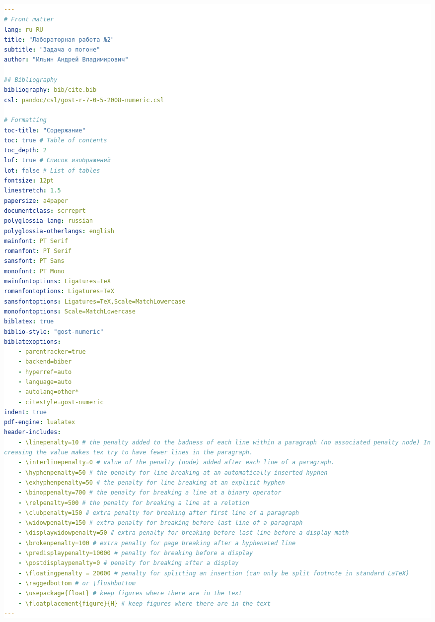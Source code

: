 ```yaml
---
# Front matter
lang: ru-RU
title: "Лабораторная работа №2"
subtitle: "Задача о погоне"
author: "Ильин Андрей Владимирович"

## Bibliography
bibliography: bib/cite.bib
csl: pandoc/csl/gost-r-7-0-5-2008-numeric.csl

# Formatting
toc-title: "Содержание"
toc: true # Table of contents
toc_depth: 2
lof: true # Список изображений
lot: false # List of tables
fontsize: 12pt
linestretch: 1.5
papersize: a4paper
documentclass: scrreprt
polyglossia-lang: russian
polyglossia-otherlangs: english
mainfont: PT Serif
romanfont: PT Serif
sansfont: PT Sans
monofont: PT Mono
mainfontoptions: Ligatures=TeX
romanfontoptions: Ligatures=TeX
sansfontoptions: Ligatures=TeX,Scale=MatchLowercase
monofontoptions: Scale=MatchLowercase
biblatex: true
biblio-style: "gost-numeric"
biblatexoptions:
    - parentracker=true
    - backend=biber
    - hyperref=auto
    - language=auto
    - autolang=other*
    - citestyle=gost-numeric
indent: true
pdf-engine: lualatex
header-includes:
    - \linepenalty=10 # the penalty added to the badness of each line within a paragraph (no associated penalty node) Increasing the value makes tex try to have fewer lines in the paragraph.
    - \interlinepenalty=0 # value of the penalty (node) added after each line of a paragraph.
    - \hyphenpenalty=50 # the penalty for line breaking at an automatically inserted hyphen
    - \exhyphenpenalty=50 # the penalty for line breaking at an explicit hyphen
    - \binoppenalty=700 # the penalty for breaking a line at a binary operator
    - \relpenalty=500 # the penalty for breaking a line at a relation
    - \clubpenalty=150 # extra penalty for breaking after first line of a paragraph
    - \widowpenalty=150 # extra penalty for breaking before last line of a paragraph
    - \displaywidowpenalty=50 # extra penalty for breaking before last line before a display math
    - \brokenpenalty=100 # extra penalty for page breaking after a hyphenated line
    - \predisplaypenalty=10000 # penalty for breaking before a display
    - \postdisplaypenalty=0 # penalty for breaking after a display
    - \floatingpenalty = 20000 # penalty for splitting an insertion (can only be split footnote in standard LaTeX)
    - \raggedbottom # or \flushbottom
    - \usepackage{float} # keep figures where there are in the text
    - \floatplacement{figure}{H} # keep figures where there are in the text
---
```